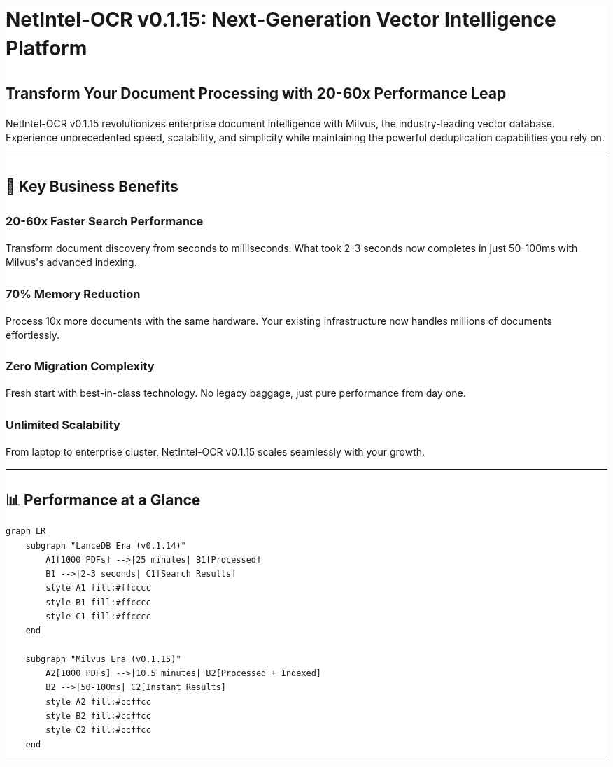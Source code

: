 # NetIntel-OCR v0.1.15: Next-Generation Vector Intelligence Platform

## Transform Your Document Processing with 20-60x Performance Leap

NetIntel-OCR v0.1.15 revolutionizes enterprise document intelligence with Milvus, the industry-leading vector database. Experience unprecedented speed, scalability, and simplicity while maintaining the powerful deduplication capabilities you rely on.

---

## 🚀 Key Business Benefits

### **20-60x Faster Search Performance**
Transform document discovery from seconds to milliseconds. What took 2-3 seconds now completes in just 50-100ms with Milvus's advanced indexing.

### **70% Memory Reduction**
Process 10x more documents with the same hardware. Your existing infrastructure now handles millions of documents effortlessly.

### **Zero Migration Complexity**
Fresh start with best-in-class technology. No legacy baggage, just pure performance from day one.

### **Unlimited Scalability**
From laptop to enterprise cluster, NetIntel-OCR v0.1.15 scales seamlessly with your growth.

---

## 📊 Performance at a Glance

```mermaid
graph LR
    subgraph "LanceDB Era (v0.1.14)"
        A1[1000 PDFs] -->|25 minutes| B1[Processed]
        B1 -->|2-3 seconds| C1[Search Results]
        style A1 fill:#ffcccc
        style B1 fill:#ffcccc
        style C1 fill:#ffcccc
    end
    
    subgraph "Milvus Era (v0.1.15)"
        A2[1000 PDFs] -->|10.5 minutes| B2[Processed + Indexed]
        B2 -->|50-100ms| C2[Instant Results]
        style A2 fill:#ccffcc
        style B2 fill:#ccffcc
        style C2 fill:#ccffcc
    end
```

---
